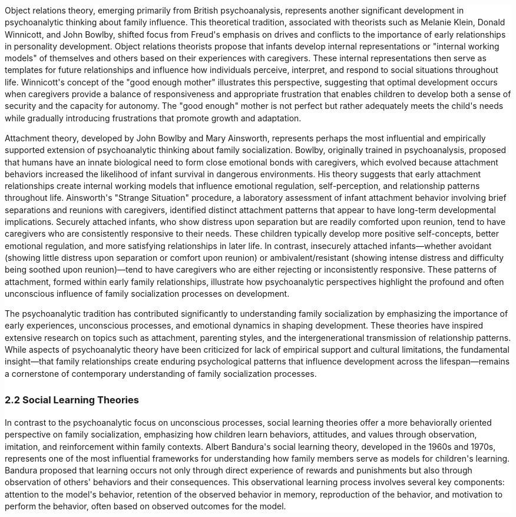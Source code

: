 Object relations theory, emerging primarily from British psychoanalysis, represents another significant development in psychoanalytic thinking about family influence. This theoretical tradition, associated with theorists such as Melanie Klein, Donald Winnicott, and John Bowlby, shifted focus from Freud's emphasis on drives and conflicts to the importance of early relationships in personality development. Object relations theorists propose that infants develop internal representations or "internal working models" of themselves and others based on their experiences with caregivers. These internal representations then serve as templates for future relationships and influence how individuals perceive, interpret, and respond to social situations throughout life. Winnicott's concept of the "good enough mother" illustrates this perspective, suggesting that optimal development occurs when caregivers provide a balance of responsiveness and appropriate frustration that enables children to develop both a sense of security and the capacity for autonomy. The "good enough" mother is not perfect but rather adequately meets the child's needs while gradually introducing frustrations that promote growth and adaptation.

Attachment theory, developed by John Bowlby and Mary Ainsworth, represents perhaps the most influential and empirically supported extension of psychoanalytic thinking about family socialization. Bowlby, originally trained in psychoanalysis, proposed that humans have an innate biological need to form close emotional bonds with caregivers, which evolved because attachment behaviors increased the likelihood of infant survival in dangerous environments. His theory suggests that early attachment relationships create internal working models that influence emotional regulation, self-perception, and relationship patterns throughout life. Ainsworth's "Strange Situation" procedure, a laboratory assessment of infant attachment behavior involving brief separations and reunions with caregivers, identified distinct attachment patterns that appear to have long-term developmental implications. Securely attached infants, who show distress upon separation but are readily comforted upon reunion, tend to have caregivers who are consistently responsive to their needs. These children typically develop more positive self-concepts, better emotional regulation, and more satisfying relationships in later life. In contrast, insecurely attached infants—whether avoidant (showing little distress upon separation or comfort upon reunion) or ambivalent/resistant (showing intense distress and difficulty being soothed upon reunion)—tend to have caregivers who are either rejecting or inconsistently responsive. These patterns of attachment, formed within early family relationships, illustrate how psychoanalytic perspectives highlight the profound and often unconscious influence of family socialization processes on development.

The psychoanalytic tradition has contributed significantly to understanding family socialization by emphasizing the importance of early experiences, unconscious processes, and emotional dynamics in shaping development. These theories have inspired extensive research on topics such as attachment, parenting styles, and the intergenerational transmission of relationship patterns. While aspects of psychoanalytic theory have been criticized for lack of empirical support and cultural limitations, the fundamental insight—that family relationships create enduring psychological patterns that influence development across the lifespan—remains a cornerstone of contemporary understanding of family socialization processes.

### 2.2 Social Learning Theories

In contrast to the psychoanalytic focus on unconscious processes, social learning theories offer a more behaviorally oriented perspective on family socialization, emphasizing how children learn behaviors, attitudes, and values through observation, imitation, and reinforcement within family contexts. Albert Bandura's social learning theory, developed in the 1960s and 1970s, represents one of the most influential frameworks for understanding how family members serve as models for children's learning. Bandura proposed that learning occurs not only through direct experience of rewards and punishments but also through observation of others' behaviors and their consequences. This observational learning process involves several key components: attention to the model's behavior, retention of the observed behavior in memory, reproduction of the behavior, and motivation to perform the behavior, often based on observed outcomes for the model.
